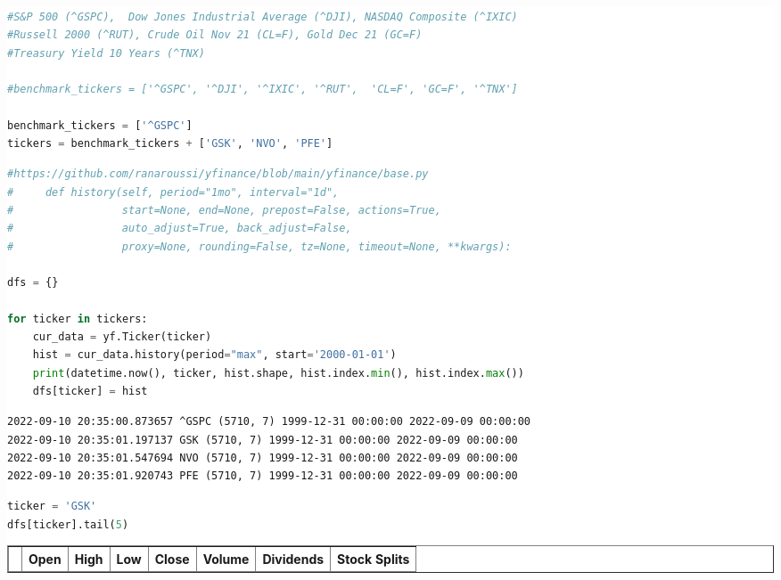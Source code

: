 
```python
#S&P 500 (^GSPC),  Dow Jones Industrial Average (^DJI), NASDAQ Composite (^IXIC)
#Russell 2000 (^RUT), Crude Oil Nov 21 (CL=F), Gold Dec 21 (GC=F)
#Treasury Yield 10 Years (^TNX)

#benchmark_tickers = ['^GSPC', '^DJI', '^IXIC', '^RUT',  'CL=F', 'GC=F', '^TNX']

benchmark_tickers = ['^GSPC']
tickers = benchmark_tickers + ['GSK', 'NVO', 'PFE']
```


```python
#https://github.com/ranaroussi/yfinance/blob/main/yfinance/base.py
#     def history(self, period="1mo", interval="1d",
#                 start=None, end=None, prepost=False, actions=True,
#                 auto_adjust=True, back_adjust=False,
#                 proxy=None, rounding=False, tz=None, timeout=None, **kwargs):

dfs = {}

for ticker in tickers:
    cur_data = yf.Ticker(ticker)
    hist = cur_data.history(period="max", start='2000-01-01')
    print(datetime.now(), ticker, hist.shape, hist.index.min(), hist.index.max())
    dfs[ticker] = hist
```

    2022-09-10 20:35:00.873657 ^GSPC (5710, 7) 1999-12-31 00:00:00 2022-09-09 00:00:00
    2022-09-10 20:35:01.197137 GSK (5710, 7) 1999-12-31 00:00:00 2022-09-09 00:00:00
    2022-09-10 20:35:01.547694 NVO (5710, 7) 1999-12-31 00:00:00 2022-09-09 00:00:00
    2022-09-10 20:35:01.920743 PFE (5710, 7) 1999-12-31 00:00:00 2022-09-09 00:00:00
    


```python
ticker = 'GSK'
dfs[ticker].tail(5)
```




<div>
<style scoped>
    .dataframe tbody tr th:only-of-type {
        vertical-align: middle;
    }

    .dataframe tbody tr th {
        vertical-align: top;
    }

    .dataframe thead th {
        text-align: right;
    }
</style>
<table border="1" class="dataframe">
  <thead>
    <tr style="text-align: right;">
      <th></th>
      <th>Open</th>
      <th>High</th>
      <th>Low</th>
      <th>Close</th>
      <th>Volume</th>
      <th>Dividends</th>
      <th>Stock Splits</th>
    </tr>
    <tr>